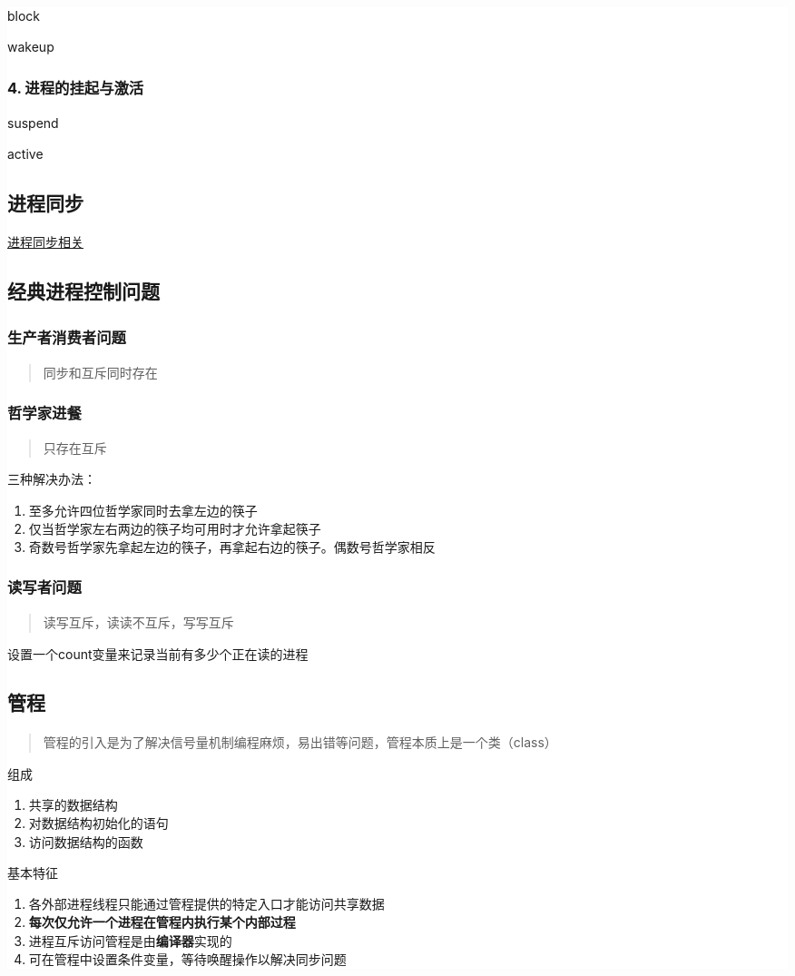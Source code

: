 block

wakeup

### 4. 进程的挂起与激活

suspend

active

## 进程同步

[进程同步相关](https://www.notion.so/f0a568b314764e2d91dc24ce3dae244f)

## 经典进程控制问题

### 生产者消费者问题

> 同步和互斥同时存在
> 

### 哲学家进餐

> 只存在互斥
> 

三种解决办法：

1. 至多允许四位哲学家同时去拿左边的筷子
2. 仅当哲学家左右两边的筷子均可用时才允许拿起筷子
3. 奇数号哲学家先拿起左边的筷子，再拿起右边的筷子。偶数号哲学家相反

### 读写者问题

> 读写互斥，读读不互斥，写写互斥
> 

设置一个count变量来记录当前有多少个正在读的进程

## 管程

> 管程的引入是为了解决信号量机制编程麻烦，易出错等问题，管程本质上是一个类（class）
> 

组成

1. 共享的数据结构
2. 对数据结构初始化的语句
3. 访问数据结构的函数

基本特征

1. 各外部进程线程只能通过管程提供的特定入口才能访问共享数据
2. **每次仅允许一个进程在管程内执行某个内部过程**
3. 进程互斥访问管程是由**编译器**实现的
4. 可在管程中设置条件变量，等待唤醒操作以解决同步问题
